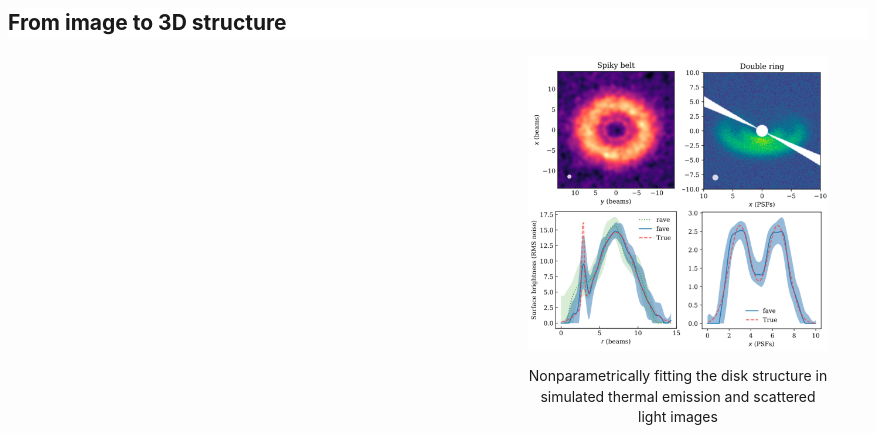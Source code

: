 
## From image to 3D structure

<figure style="float: right; width: 300px; margin-left: 20px; margin-bottom: 10px; margin-top: 0px;">
  <img src="./img/rave.jpg" style="margin-bottom: 10px;">
  <figcaption style="text-align: center;">Nonparametrically fitting the disk structure in simulated thermal emission and scattered light images</figcaption>
</figure>
